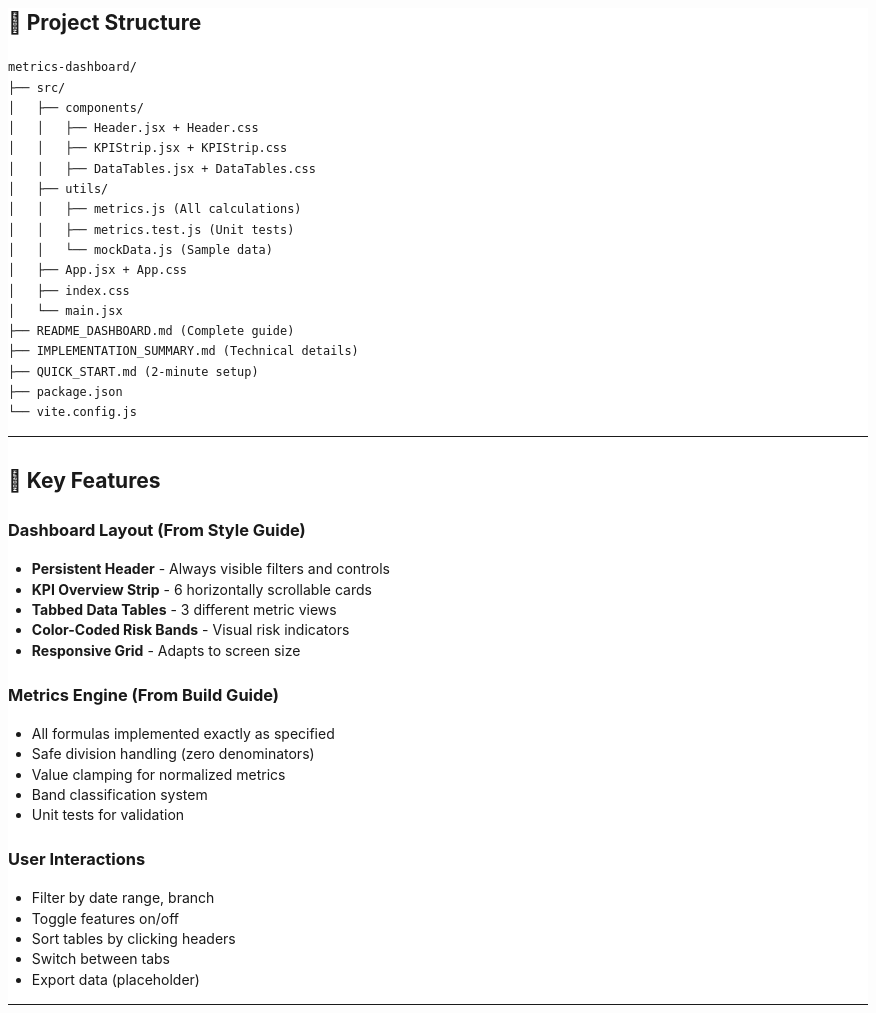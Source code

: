 
## 📁 Project Structure

```
metrics-dashboard/
├── src/
│   ├── components/
│   │   ├── Header.jsx + Header.css
│   │   ├── KPIStrip.jsx + KPIStrip.css
│   │   ├── DataTables.jsx + DataTables.css
│   ├── utils/
│   │   ├── metrics.js (All calculations)
│   │   ├── metrics.test.js (Unit tests)
│   │   └── mockData.js (Sample data)
│   ├── App.jsx + App.css
│   ├── index.css
│   └── main.jsx
├── README_DASHBOARD.md (Complete guide)
├── IMPLEMENTATION_SUMMARY.md (Technical details)
├── QUICK_START.md (2-minute setup)
├── package.json
└── vite.config.js
```

---

## 🎯 Key Features

### Dashboard Layout (From Style Guide)
- **Persistent Header** - Always visible filters and controls
- **KPI Overview Strip** - 6 horizontally scrollable cards
- **Tabbed Data Tables** - 3 different metric views
- **Color-Coded Risk Bands** - Visual risk indicators
- **Responsive Grid** - Adapts to screen size

### Metrics Engine (From Build Guide)
- All formulas implemented exactly as specified
- Safe division handling (zero denominators)
- Value clamping for normalized metrics
- Band classification system
- Unit tests for validation

### User Interactions
- Filter by date range, branch
- Toggle features on/off
- Sort tables by clicking headers
- Switch between tabs
- Export data (placeholder)

---
